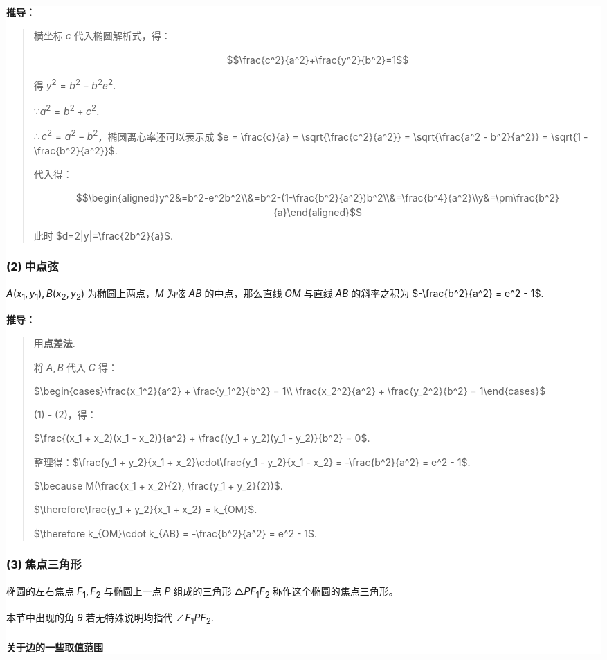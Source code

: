 **推导：**

>横坐标 $c$ 代入椭圆解析式，得：
>
>$$\frac{c^2}{a^2}+\frac{y^2}{b^2}=1$$
>
>得 $y^2=b^2-b^2e^2$.
>
>$\because a^2 = b^2 + c^2$.
>
>$\therefore c^2 = a^2 - b^2$，椭圆离心率还可以表示成 $e = \frac{c}{a} = \sqrt{\frac{c^2}{a^2}} = \sqrt{\frac{a^2 - b^2}{a^2}} = \sqrt{1 - \frac{b^2}{a^2}}$.
>
>代入得：
>
>$$\begin{aligned}y^2&=b^2-e^2b^2\\&=b^2-(1-\frac{b^2}{a^2})b^2\\&=\frac{b^4}{a^2}\\y&=\pm\frac{b^2}{a}\end{aligned}$$
>
>此时 $d=2|y|=\frac{2b^2}{a}$.

### (2) 中点弦

$A(x_1, y_1), B(x_2, y_2)$ 为椭圆上两点，$M$ 为弦 $AB$ 的中点，那么直线 $OM$ 与直线 $AB$ 的斜率之积为 $-\frac{b^2}{a^2} = e^2 - 1$.

**推导：**

>用**点差法**.
>
>将 $A, B$ 代入 $C$ 得：
>
>$\begin{cases}\frac{x_1^2}{a^2} + \frac{y_1^2}{b^2} = 1\\ \frac{x_2^2}{a^2} + \frac{y_2^2}{b^2} = 1\end{cases}$
>
>(1) - (2)，得：
>
>$\frac{(x_1 + x_2)(x_1 - x_2)}{a^2} + \frac{(y_1 + y_2)(y_1 - y_2)}{b^2} = 0$.
>
>整理得：$\frac{y_1 + y_2}{x_1 + x_2}\cdot\frac{y_1 - y_2}{x_1 - x_2} = -\frac{b^2}{a^2} = e^2 - 1$.
>
>$\because M(\frac{x_1 + x_2}{2}, \frac{y_1 + y_2}{2})$.
>
>$\therefore\frac{y_1 + y_2}{x_1 + x_2} = k_{OM}$.
>
>$\therefore k_{OM}\cdot k_{AB} = -\frac{b^2}{a^2} = e^2 - 1$.

### (3) 焦点三角形

椭圆的左右焦点 $F_1,F_2$ 与椭圆上一点 $P$ 组成的三角形 $\triangle PF_1F_2$ 称作这个椭圆的焦点三角形。

本节中出现的角 $\theta$ 若无特殊说明均指代 $\angle F_1PF_2$.

#### 关于边的一些取值范围

